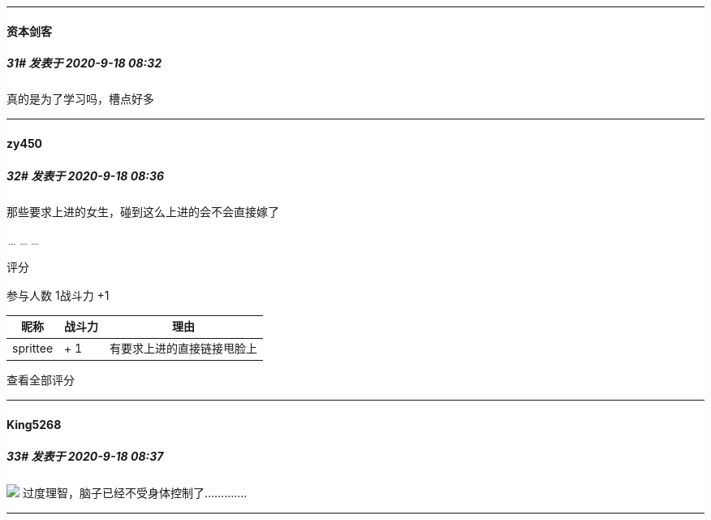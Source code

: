 
*****

####  资本剑客  
##### 31#       发表于 2020-9-18 08:32




真的是为了学习吗，槽点好多







*****

####  zy450  
##### 32#       发表于 2020-9-18 08:36




那些要求上进的女生，碰到这么上进的会不会直接嫁了



﹍﹍﹍

评分





 参与人数 1战斗力 +1

|昵称|战斗力|理由|
|----|---|---|
| sprittee| + 1|有要求上进的直接链接甩脸上|



查看全部评分






*****

####  King5268  
##### 33#       发表于 2020-9-18 08:37



<img src="https://static.saraba1st.com/image/smiley/face2017/001.png" referrerpolicy="no-referrer"> 过度理智，脑子已经不受身体控制了.............







*****
